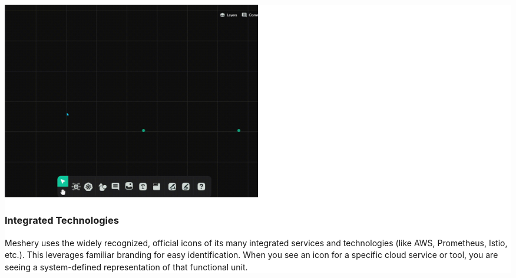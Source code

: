   <img src="../../../assets/img/shapes/k8s_style.gif" style="width:50%; height:auto;" alt="Example of using kubernetes components in Kanvas">
</a>

### Integrated Technologies
Meshery uses the widely recognized, official icons of its many integrated services and technologies (like AWS, Prometheus, Istio, etc.). This leverages familiar branding for easy identification. When you see an icon for a specific cloud service or tool, you are seeing a system-defined representation of that functional unit.

<a href="../../../assets/img/shapes/component_style.gif" target="_blank">